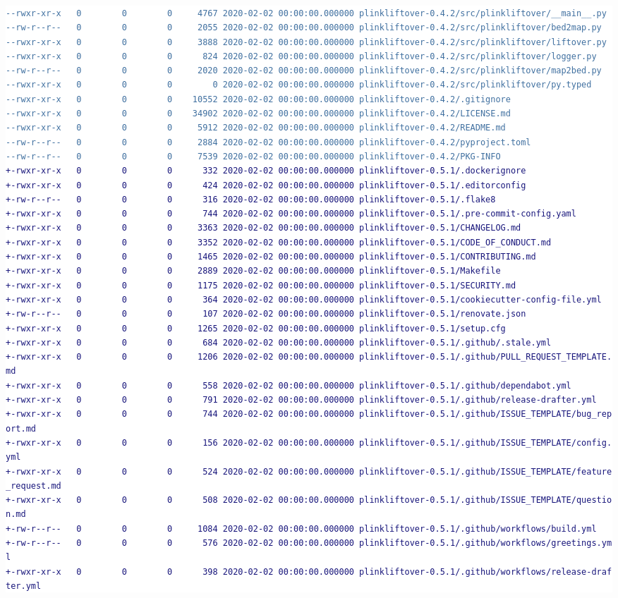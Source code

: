 ```diff
--rwxr-xr-x   0        0        0     4767 2020-02-02 00:00:00.000000 plinkliftover-0.4.2/src/plinkliftover/__main__.py
--rw-r--r--   0        0        0     2055 2020-02-02 00:00:00.000000 plinkliftover-0.4.2/src/plinkliftover/bed2map.py
--rwxr-xr-x   0        0        0     3888 2020-02-02 00:00:00.000000 plinkliftover-0.4.2/src/plinkliftover/liftover.py
--rwxr-xr-x   0        0        0      824 2020-02-02 00:00:00.000000 plinkliftover-0.4.2/src/plinkliftover/logger.py
--rw-r--r--   0        0        0     2020 2020-02-02 00:00:00.000000 plinkliftover-0.4.2/src/plinkliftover/map2bed.py
--rwxr-xr-x   0        0        0        0 2020-02-02 00:00:00.000000 plinkliftover-0.4.2/src/plinkliftover/py.typed
--rwxr-xr-x   0        0        0    10552 2020-02-02 00:00:00.000000 plinkliftover-0.4.2/.gitignore
--rwxr-xr-x   0        0        0    34902 2020-02-02 00:00:00.000000 plinkliftover-0.4.2/LICENSE.md
--rwxr-xr-x   0        0        0     5912 2020-02-02 00:00:00.000000 plinkliftover-0.4.2/README.md
--rw-r--r--   0        0        0     2884 2020-02-02 00:00:00.000000 plinkliftover-0.4.2/pyproject.toml
--rw-r--r--   0        0        0     7539 2020-02-02 00:00:00.000000 plinkliftover-0.4.2/PKG-INFO
+-rwxr-xr-x   0        0        0      332 2020-02-02 00:00:00.000000 plinkliftover-0.5.1/.dockerignore
+-rwxr-xr-x   0        0        0      424 2020-02-02 00:00:00.000000 plinkliftover-0.5.1/.editorconfig
+-rw-r--r--   0        0        0      316 2020-02-02 00:00:00.000000 plinkliftover-0.5.1/.flake8
+-rwxr-xr-x   0        0        0      744 2020-02-02 00:00:00.000000 plinkliftover-0.5.1/.pre-commit-config.yaml
+-rwxr-xr-x   0        0        0     3363 2020-02-02 00:00:00.000000 plinkliftover-0.5.1/CHANGELOG.md
+-rwxr-xr-x   0        0        0     3352 2020-02-02 00:00:00.000000 plinkliftover-0.5.1/CODE_OF_CONDUCT.md
+-rwxr-xr-x   0        0        0     1465 2020-02-02 00:00:00.000000 plinkliftover-0.5.1/CONTRIBUTING.md
+-rwxr-xr-x   0        0        0     2889 2020-02-02 00:00:00.000000 plinkliftover-0.5.1/Makefile
+-rwxr-xr-x   0        0        0     1175 2020-02-02 00:00:00.000000 plinkliftover-0.5.1/SECURITY.md
+-rwxr-xr-x   0        0        0      364 2020-02-02 00:00:00.000000 plinkliftover-0.5.1/cookiecutter-config-file.yml
+-rw-r--r--   0        0        0      107 2020-02-02 00:00:00.000000 plinkliftover-0.5.1/renovate.json
+-rwxr-xr-x   0        0        0     1265 2020-02-02 00:00:00.000000 plinkliftover-0.5.1/setup.cfg
+-rwxr-xr-x   0        0        0      684 2020-02-02 00:00:00.000000 plinkliftover-0.5.1/.github/.stale.yml
+-rwxr-xr-x   0        0        0     1206 2020-02-02 00:00:00.000000 plinkliftover-0.5.1/.github/PULL_REQUEST_TEMPLATE.md
+-rwxr-xr-x   0        0        0      558 2020-02-02 00:00:00.000000 plinkliftover-0.5.1/.github/dependabot.yml
+-rwxr-xr-x   0        0        0      791 2020-02-02 00:00:00.000000 plinkliftover-0.5.1/.github/release-drafter.yml
+-rwxr-xr-x   0        0        0      744 2020-02-02 00:00:00.000000 plinkliftover-0.5.1/.github/ISSUE_TEMPLATE/bug_report.md
+-rwxr-xr-x   0        0        0      156 2020-02-02 00:00:00.000000 plinkliftover-0.5.1/.github/ISSUE_TEMPLATE/config.yml
+-rwxr-xr-x   0        0        0      524 2020-02-02 00:00:00.000000 plinkliftover-0.5.1/.github/ISSUE_TEMPLATE/feature_request.md
+-rwxr-xr-x   0        0        0      508 2020-02-02 00:00:00.000000 plinkliftover-0.5.1/.github/ISSUE_TEMPLATE/question.md
+-rw-r--r--   0        0        0     1084 2020-02-02 00:00:00.000000 plinkliftover-0.5.1/.github/workflows/build.yml
+-rw-r--r--   0        0        0      576 2020-02-02 00:00:00.000000 plinkliftover-0.5.1/.github/workflows/greetings.yml
+-rwxr-xr-x   0        0        0      398 2020-02-02 00:00:00.000000 plinkliftover-0.5.1/.github/workflows/release-drafter.yml
```